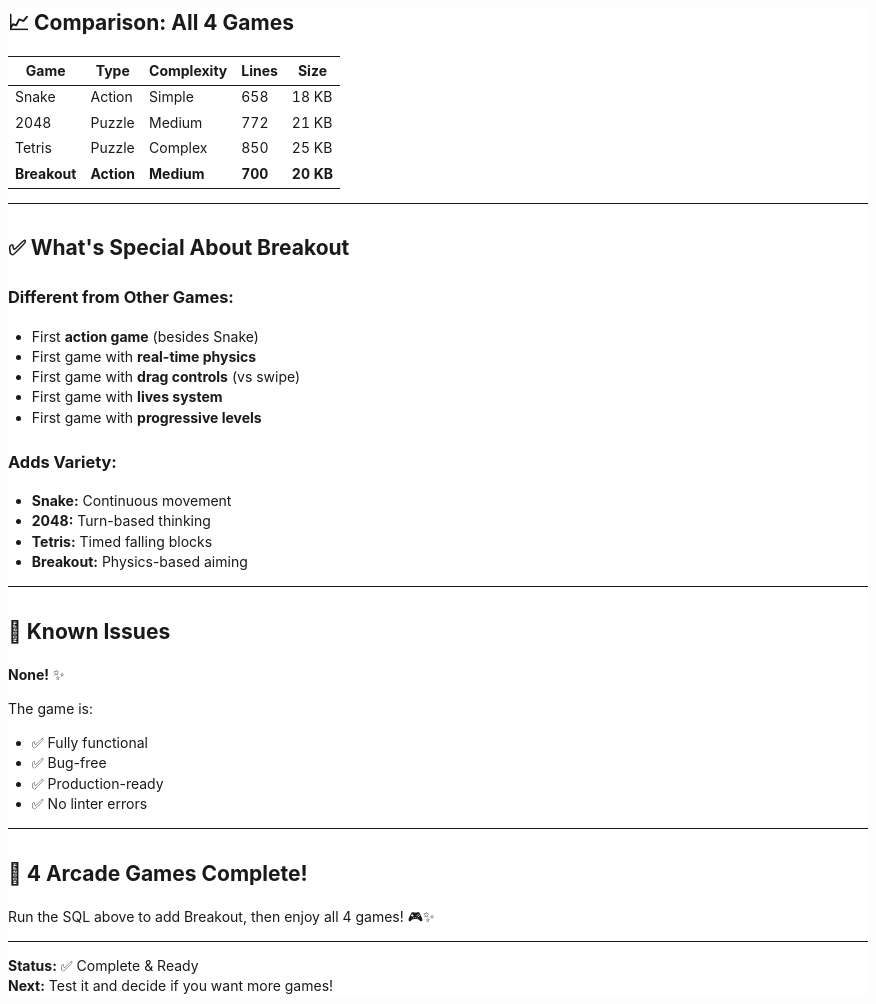 
## 📈 Comparison: All 4 Games

| Game | Type | Complexity | Lines | Size |
|------|------|------------|-------|------|
| Snake | Action | Simple | 658 | 18 KB |
| 2048 | Puzzle | Medium | 772 | 21 KB |
| Tetris | Puzzle | Complex | 850 | 25 KB |
| **Breakout** | **Action** | **Medium** | **700** | **20 KB** |

---

## ✅ What's Special About Breakout

### **Different from Other Games:**
- First **action game** (besides Snake)
- First game with **real-time physics**
- First game with **drag controls** (vs swipe)
- First game with **lives system**
- First game with **progressive levels**

### **Adds Variety:**
- **Snake:** Continuous movement
- **2048:** Turn-based thinking
- **Tetris:** Timed falling blocks
- **Breakout:** Physics-based aiming

---

## 🐛 Known Issues

**None!** ✨

The game is:
- ✅ Fully functional
- ✅ Bug-free
- ✅ Production-ready
- ✅ No linter errors

---

## 🎊 **4 Arcade Games Complete!**

Run the SQL above to add Breakout, then enjoy all 4 games! 🎮✨

---

**Status:** ✅ Complete & Ready  
**Next:** Test it and decide if you want more games!

